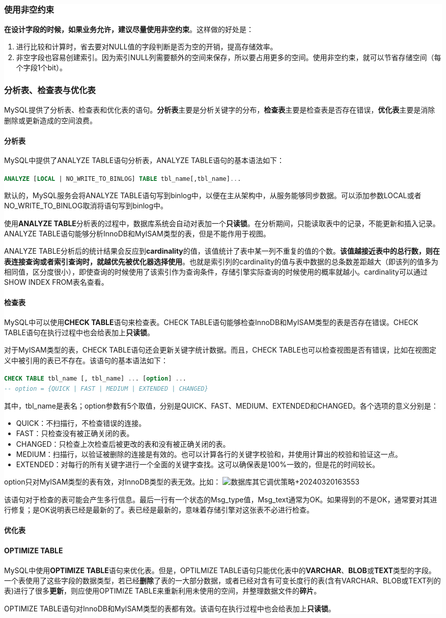 ### 使用非空约束
**在设计字段的时候，如果业务允许，建议尽量使用非空约束**。这样做的好处是：
1. 进行比较和计算时，省去要对NULL值的字段判断是否为空的开销，提高存储效率。
2. 非空字段也容易创建索引。因为索引NULL列需要额外的空间来保存，所以要占用更多的空间。使用非空约束，就可以节省存储空间（每个字段1个bit）。

### 分析表、检查表与优化表
MySQL提供了分析表、检查表和优化表的语句。**分析表**主要是分析关键字的分布，**检查表**主要是检查表是否存在错误，**优化表**主要是消除删除或更新造成的空间浪费。

#### 分析表
MySQL中提供了ANALYZE TABLE语句分析表，ANALYZE TABLE语句的基本语法如下：
```SQL
ANALYZE [LOCAL | NO_WRITE_TO_BINLOG] TABLE tbl_name[,tbl_name]...
```

默认的，MySQL服务会将ANALYZE TABLE语句写到binlog中，以便在主从架构中，从服务能够同步数据。可以添加参数LOCAL或者NO_WRITE_TO_BINLOG取消将语句写到binlog中。

使用**ANALYZE TABLE**分析表的过程中，数据库系统会自动对表加一个**只读锁**。在分析期间，只能读取表中的记录，不能更新和插入记录。ANALYZE TABLE语句能够分析InnoDB和MyISAM类型的表，但是不能作用于视图。

ANALYZE TABLE分析后的统计结果会反应到**cardinality**的值，该值统计了表中某一列不重复的值的个数。**该值越接近表中的总行数，则在表连接查询或者索引查询时，就越优先被优化器选择使用**。也就是索引列的cardinality的值与表中数据的总条数差距越大（即该列的值多为相同值，区分度很小），即使查询的时候使用了该索引作为查询条件，存储引擎实际查询的时候使用的概率就越小。cardinality可以通过SHOW INDEX FROM表名查看。

#### 检查表
MySQL中可以使用**CHECK TABLE**语句来检查表。CHECK TABLE语句能够检查InnoDB和MyISAM类型的表是否存在错误。CHECK TABLE语句在执行过程中也会给表加上**只读锁**。

对于MyISAM类型的表，CHECK TABLE语句还会更新关键字统计数据。而且，CHECK TABLE也可以检查视图是否有错误，比如在视图定义中被引用的表已不存在。该语句的基本语法如下：
```SQL
CHECK TABLE tbl_name [, tbl_name] ... [option] ...
-- option = {QUICK | FAST | MEDIUM | EXTENDED | CHANGED}
```
其中，tbl_name是表名；option参数有5个取值，分别是QUICK、FAST、MEDIUM、EXTENDED和CHANGED。各个选项的意义分别是：
* QUICK：不扫描行，不检查错误的连接。
* FAST：只检查没有被正确关闭的表。
* CHANGED：只检查上次检查后被更改的表和没有被正确关闭的表。
* MEDIUM：扫描行，以验证被删除的连接是有效的。也可以计算各行的关键字校验和，并使用计算出的校验和验证这一点。
* EXTENDED：对每行的所有关键字进行一个全面的关键字查找。这可以确保表是100%一致的，但是花的时间较长。

option只对MyISAM类型的表有效，对InnoDB类型的表无效。比如：
![数据库其它调优策略+20240320163553](https://raw.githubusercontent.com/loli0con/picgo/master/images/数据库其它调优策略+20240320163553.png+2024-03-20-16-35-54)

该语句对于检查的表可能会产生多行信息。最后一行有一个状态的Msg_type值，Msg_text通常为OK。如果得到的不是OK，通常要对其进行修复；是OK说明表已经是最新的了。表已经是最新的，意味着存储引擎对这张表不必进行检查。

#### 优化表

#### OPTIMIZE TABLE
MySQL中使用**OPTIMIZE TABLE**语句来优化表。但是，OPTILMIZE TABLE语句只能优化表中的**VARCHAR**、**BLOB**或**TEXT**类型的字段。一个表使用了这些字段的数据类型，若已经**删除**了表的一大部分数据，或者已经对含有可变长度行的表(含有VARCHAR、BLOB或TEXT列的表)进行了很多**更新**，则应使用OPTIMIZE TABLE来重新利用未使用的空间，并整理数据文件的**碎片**。

OPTIMIZE TABLE语句对InnoDB和MyISAM类型的表都有效。该语句在执行过程中也会给表加上**只读锁**。
